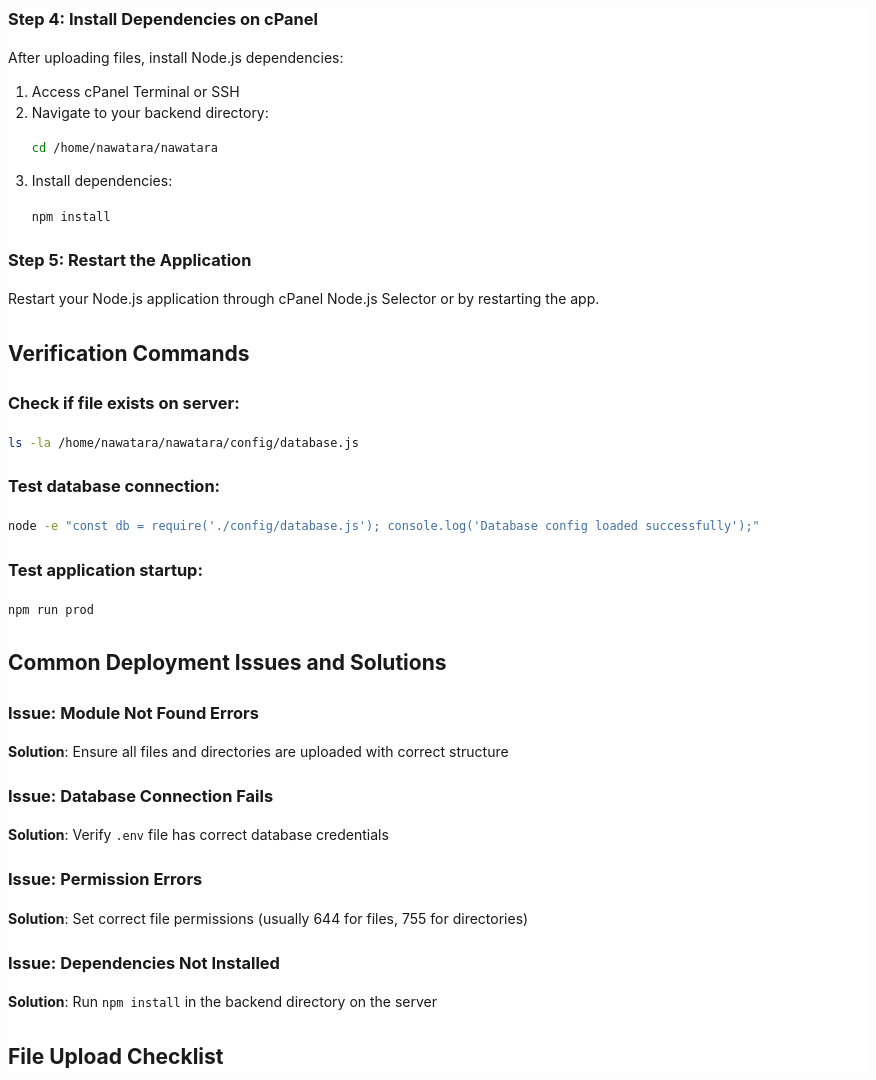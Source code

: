 ### Step 4: Install Dependencies on cPanel
After uploading files, install Node.js dependencies:

1. Access cPanel Terminal or SSH
2. Navigate to your backend directory:
   ```bash
   cd /home/nawatara/nawatara
   ```
3. Install dependencies:
   ```bash
   npm install
   ```

### Step 5: Restart the Application
Restart your Node.js application through cPanel Node.js Selector or by restarting the app.

## Verification Commands

### Check if file exists on server:
```bash
ls -la /home/nawatara/nawatara/config/database.js
```

### Test database connection:
```bash
node -e "const db = require('./config/database.js'); console.log('Database config loaded successfully');"
```

### Test application startup:
```bash
npm run prod
```

## Common Deployment Issues and Solutions

### Issue: Module Not Found Errors
**Solution**: Ensure all files and directories are uploaded with correct structure

### Issue: Database Connection Fails
**Solution**: Verify `.env` file has correct database credentials

### Issue: Permission Errors
**Solution**: Set correct file permissions (usually 644 for files, 755 for directories)

### Issue: Dependencies Not Installed
**Solution**: Run `npm install` in the backend directory on the server

## File Upload Checklist
